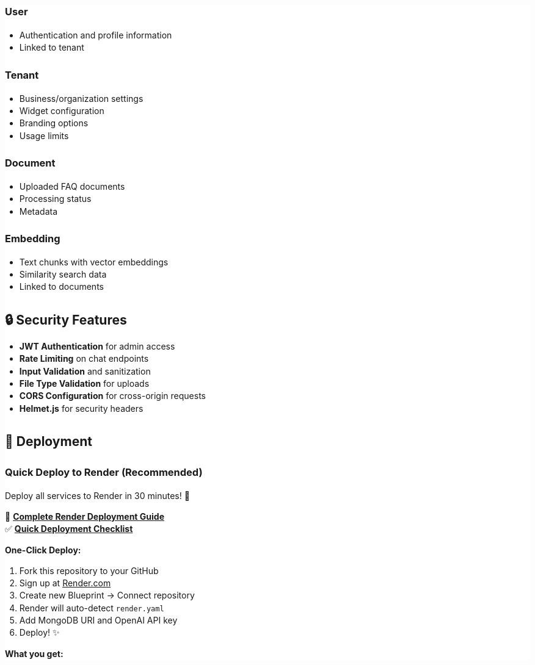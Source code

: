 ### User

- Authentication and profile information
- Linked to tenant

### Tenant

- Business/organization settings
- Widget configuration
- Branding options
- Usage limits

### Document

- Uploaded FAQ documents
- Processing status
- Metadata

### Embedding

- Text chunks with vector embeddings
- Similarity search data
- Linked to documents

## 🔒 Security Features

- **JWT Authentication** for admin access
- **Rate Limiting** on chat endpoints
- **Input Validation** and sanitization
- **File Type Validation** for uploads
- **CORS Configuration** for cross-origin requests
- **Helmet.js** for security headers

## 🚀 Deployment

### Quick Deploy to Render (Recommended)

Deploy all services to Render in 30 minutes! 🚀

📘 **[Complete Render Deployment Guide](./RENDER_DEPLOYMENT.md)**  
✅ **[Quick Deployment Checklist](./DEPLOYMENT_CHECKLIST.md)**

**One-Click Deploy:**

1. Fork this repository to your GitHub
2. Sign up at [Render.com](https://render.com)
3. Create new Blueprint → Connect repository
4. Render will auto-detect `render.yaml`
5. Add MongoDB URI and OpenAI API key
6. Deploy! ✨

**What you get:**
